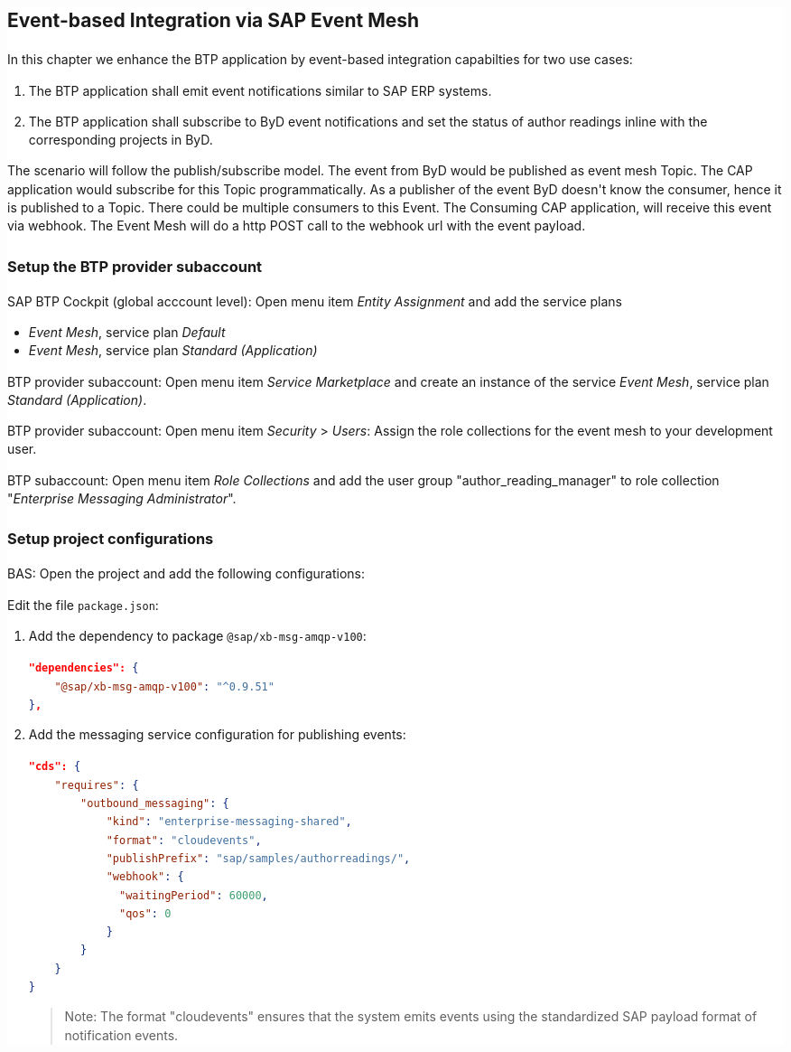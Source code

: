 ## Event-based Integration via SAP Event Mesh

In this chapter we enhance the BTP application by event-based integration capabilties for two use cases:

1. The BTP application shall emit event notifications similar to SAP ERP systems.

2. The BTP application shall subscribe to ByD event notifications and set the status of author readings inline with the corresponding projects in ByD.

The scenario will follow the publish/subscribe model. The event from ByD would be published as event mesh Topic. The CAP application would subscribe for this Topic programmatically. As a publisher of the event ByD doesn't know the consumer, hence it is published to a Topic. There could be multiple consumers to this Event. The Consuming CAP application, will receive this event via webhook. The Event Mesh will do a http POST call to the webhook url with the event payload.

### Setup the BTP provider subaccount

SAP BTP Cockpit (global acccount level): Open menu item *Entity Assignment* and add the service plans 
- *Event Mesh*, service plan *Default*
- *Event Mesh*, service plan *Standard (Application)*

BTP provider subaccount: Open menu item *Service Marketplace* and create an instance of the service *Event Mesh*, service plan *Standard (Application)*.

BTP provider subaccount: Open menu item *Security* > *Users*: Assign the role collections for the event mesh to your development user.   

BTP subaccount: Open menu item *Role Collections* and add the user group "author_reading_manager" to role collection "*Enterprise Messaging Administrator*".

### Setup project configurations

BAS: Open the project and add the following configurations:

Edit the file `package.json`: 

1. Add the dependency to package `@sap/xb-msg-amqp-v100`: 
    ```json
    "dependencies": {
        "@sap/xb-msg-amqp-v100": "^0.9.51"    
    },
    ```  

2. Add the messaging service configuration for publishing events:
    ```json
    "cds": {
        "requires": {
            "outbound_messaging": {
                "kind": "enterprise-messaging-shared",
                "format": "cloudevents",
                "publishPrefix": "sap/samples/authorreadings/",
                "webhook": {
                  "waitingPeriod": 60000,
                  "qos": 0
                }
            }
        }
    }           
    ```    
    > Note: The format "cloudevents" ensures that the system emits events using the standardized SAP payload format of notification events.
 